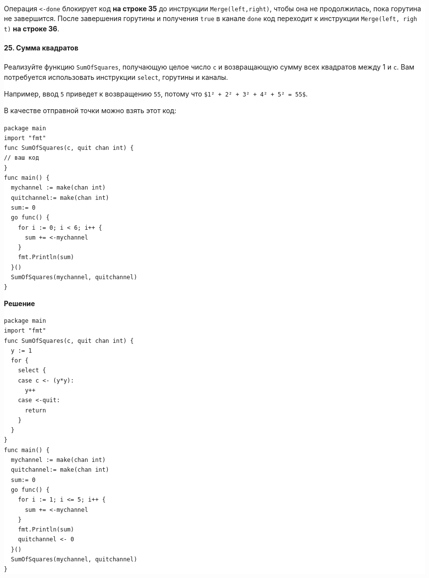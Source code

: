 Операция `<-done` блокирует код **на строке 35** до инструкции `Merge(left,right)`, чтобы она не продолжилась, пока горутина не завершится. После завершения горутины и получения `true` в канале `done` код переходит к инструкции `Merge(left, right)` **на строке 36**.

#### 25. Сумма квадратов

Реализуйте функцию `SumOfSquares`, получающую целое число `c` и возвращающую сумму всех квадратов между 1 и `c`. Вам потребуется использовать инструкции `select`, горутины и каналы.

Например, ввод `5` приведет к возвращению `55`, потому что `$1² + 2² + 3² + 4² + 5² = 55$`.

В качестве отправной точки можно взять этот код:

```
package main
import "fmt"
func SumOfSquares(c, quit chan int) {
// ваш код
}
func main() {
  mychannel := make(chan int)
  quitchannel:= make(chan int)
  sum:= 0
  go func() {
    for i := 0; i < 6; i++ {
      sum += <-mychannel
    }
    fmt.Println(sum)
  }()
  SumOfSquares(mychannel, quitchannel)
}
```

**Решение**

```
package main
import "fmt"
func SumOfSquares(c, quit chan int) {
  y := 1
  for {
    select {
    case c <- (y*y):
      y++
    case <-quit:
      return
    }
  }
}
func main() {
  mychannel := make(chan int)
  quitchannel:= make(chan int)
  sum:= 0
  go func() {
    for i := 1; i <= 5; i++ {
      sum += <-mychannel
    }
    fmt.Println(sum)
    quitchannel <- 0
  }()
  SumOfSquares(mychannel, quitchannel)
}
```
